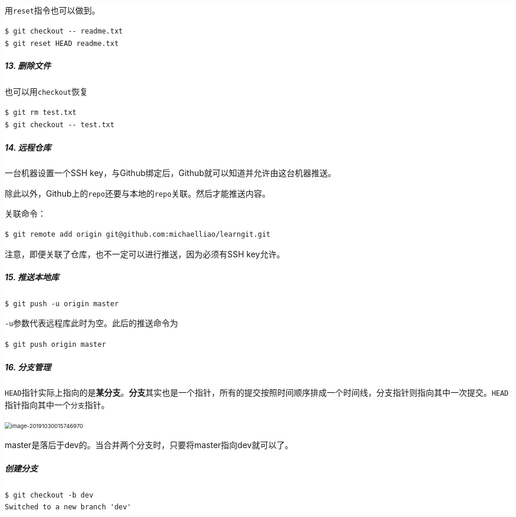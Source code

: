 用`reset`指令也可以做到。

```
$ git checkout -- readme.txt
$ git reset HEAD readme.txt
```



##### 13.	删除文件

也可以用`checkout`恢复

```
$ git rm test.txt
$ git checkout -- test.txt
```



##### 14.	远程仓库

一台机器设置一个SSH key，与Github绑定后，Github就可以知道并允许由这台机器推送。

除此以外，Github上的`repo`还要与本地的`repo`关联。然后才能推送内容。

关联命令：

```
$ git remote add origin git@github.com:michaelliao/learngit.git
```

注意，即便关联了仓库，也不一定可以进行推送，因为必须有SSH key允许。



##### 15.	推送本地库

```
$ git push -u origin master
```

`-u`参数代表远程库此时为空。此后的推送命令为

```
$ git push origin master
```



##### 16.	分支管理

`HEAD`指针实际上指向的是**某分支**。**分支**其实也是一个指针，所有的提交按照时间顺序排成一个时间线，分支指针则指向其中一次提交。`HEAD`指针指向其中一个`分支`指针。

<img src="C:\Users\50427\AppData\Roaming\Typora\typora-user-images\image-20191030015746970.png" alt="image-20191030015746970" style="zoom: 67%;" />

master是落后于dev的。当合并两个分支时，只要将master指向dev就可以了。

##### 创建分支

```
$ git checkout -b dev
Switched to a new branch 'dev'
```
